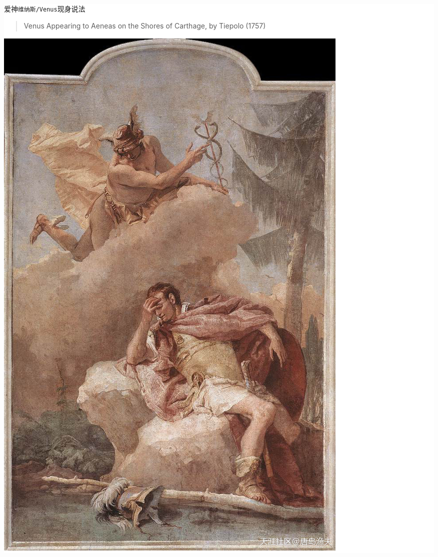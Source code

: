 爱神`维纳斯/Venus`现身说法

> Venus Appearing to Aeneas on the Shores of Carthage, by Tiepolo (1757)

![](Mercury-Appearing-to-Aeneas.jpg)
